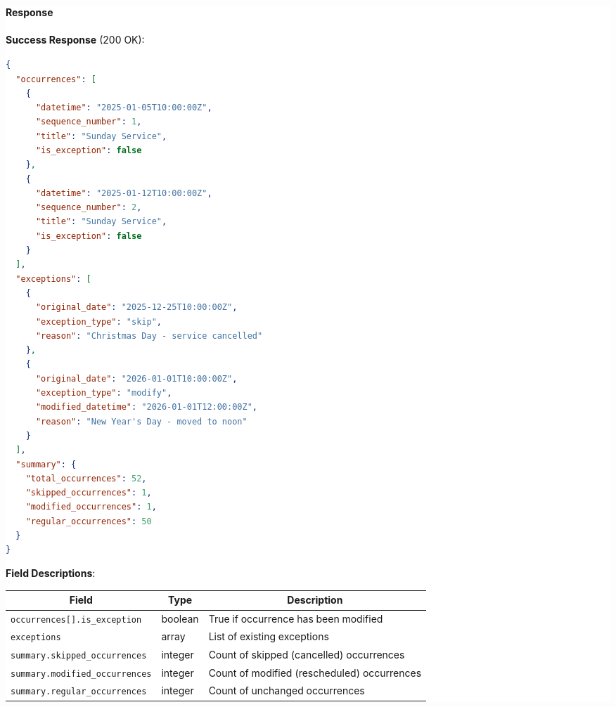#### Response

**Success Response** (200 OK):
```json
{
  "occurrences": [
    {
      "datetime": "2025-01-05T10:00:00Z",
      "sequence_number": 1,
      "title": "Sunday Service",
      "is_exception": false
    },
    {
      "datetime": "2025-01-12T10:00:00Z",
      "sequence_number": 2,
      "title": "Sunday Service",
      "is_exception": false
    }
  ],
  "exceptions": [
    {
      "original_date": "2025-12-25T10:00:00Z",
      "exception_type": "skip",
      "reason": "Christmas Day - service cancelled"
    },
    {
      "original_date": "2026-01-01T10:00:00Z",
      "exception_type": "modify",
      "modified_datetime": "2026-01-01T12:00:00Z",
      "reason": "New Year's Day - moved to noon"
    }
  ],
  "summary": {
    "total_occurrences": 52,
    "skipped_occurrences": 1,
    "modified_occurrences": 1,
    "regular_occurrences": 50
  }
}
```

**Field Descriptions**:

| Field | Type | Description |
|-------|------|-------------|
| `occurrences[].is_exception` | boolean | True if occurrence has been modified |
| `exceptions` | array | List of existing exceptions |
| `summary.skipped_occurrences` | integer | Count of skipped (cancelled) occurrences |
| `summary.modified_occurrences` | integer | Count of modified (rescheduled) occurrences |
| `summary.regular_occurrences` | integer | Count of unchanged occurrences |

